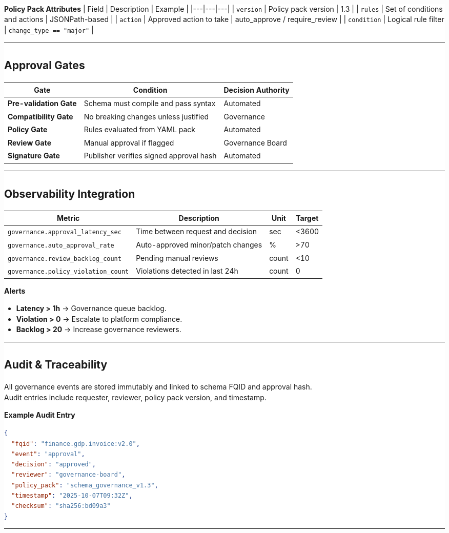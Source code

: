**Policy Pack Attributes**
| Field | Description | Example |
|---|---|---|
| `version` | Policy pack version | 1.3 |
| `rules` | Set of conditions and actions | JSONPath-based |
| `action` | Approved action to take | auto_approve / require_review |
| `condition` | Logical rule filter | `change_type == "major"` |

---

## Approval Gates
| Gate | Condition | Decision Authority |
|---|---|---|
| **Pre-validation Gate** | Schema must compile and pass syntax | Automated |
| **Compatibility Gate** | No breaking changes unless justified | Governance |
| **Policy Gate** | Rules evaluated from YAML pack | Automated |
| **Review Gate** | Manual approval if flagged | Governance Board |
| **Signature Gate** | Publisher verifies signed approval hash | Automated |

---

## Observability Integration
| Metric | Description | Unit | Target |
|---|---|---|---|
| `governance.approval_latency_sec` | Time between request and decision | sec | <3600 |
| `governance.auto_approval_rate` | Auto-approved minor/patch changes | % | >70 |
| `governance.review_backlog_count` | Pending manual reviews | count | <10 |
| `governance.policy_violation_count` | Violations detected in last 24h | count | 0 |

**Alerts**
- **Latency > 1h** → Governance queue backlog.  
- **Violation > 0** → Escalate to platform compliance.  
- **Backlog > 20** → Increase governance reviewers.

---

## Audit & Traceability
All governance events are stored immutably and linked to schema FQID and approval hash.  
Audit entries include requester, reviewer, policy pack version, and timestamp.

**Example Audit Entry**
```json
{
  "fqid": "finance.gdp.invoice:v2.0",
  "event": "approval",
  "decision": "approved",
  "reviewer": "governance-board",
  "policy_pack": "schema_governance_v1.3",
  "timestamp": "2025-10-07T09:32Z",
  "checksum": "sha256:bd09a3"
}
```

---